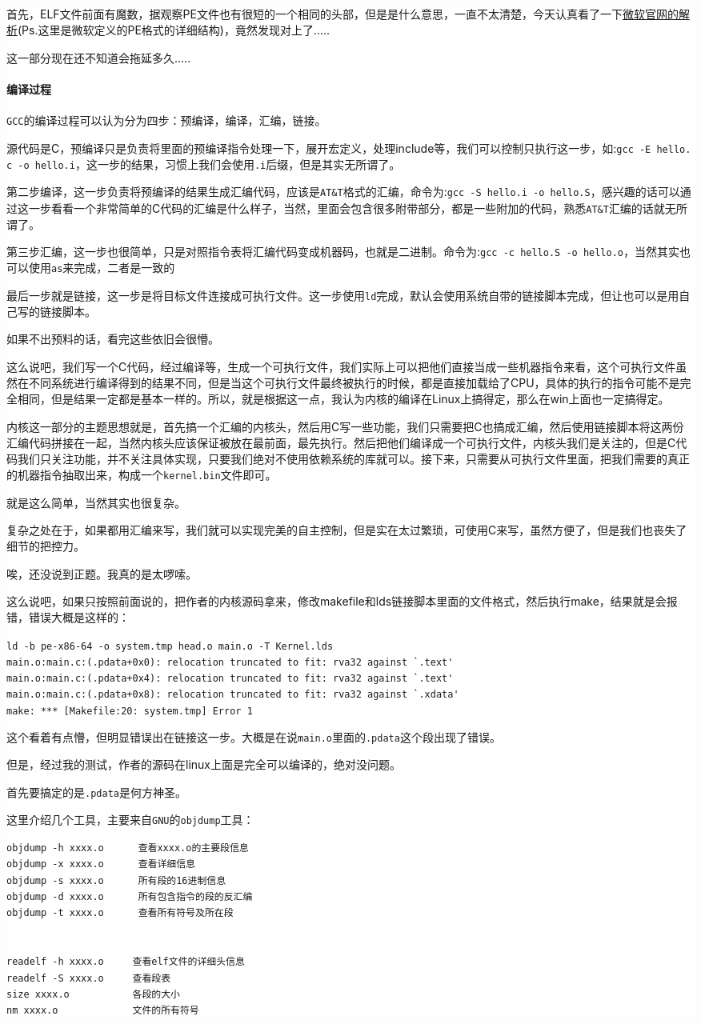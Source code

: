 首先，ELF文件前面有魔数，据观察PE文件也有很短的一个相同的头部，但是是什么意思，一直不太清楚，今天认真看了一下[微软官网的解析](https://docs.microsoft.com/en-us/windows/win32/debug/pe-format#machine-types)(Ps.这里是微软定义的PE格式的详细结构)，竟然发现对上了.....

这一部分现在还不知道会拖延多久.....



#### 编译过程

`GCC`的编译过程可以认为分为四步：预编译，编译，汇编，链接。

源代码是C，预编译只是负责将里面的预编译指令处理一下，展开宏定义，处理include等，我们可以控制只执行这一步，如:`gcc -E hello.c -o hello.i`，这一步的结果，习惯上我们会使用`.i`后缀，但是其实无所谓了。

第二步编译，这一步负责将预编译的结果生成汇编代码，应该是`AT&T`格式的汇编，命令为:`gcc -S hello.i -o hello.S`，感兴趣的话可以通过这一步看看一个非常简单的C代码的汇编是什么样子，当然，里面会包含很多附带部分，都是一些附加的代码，熟悉`AT&T`汇编的话就无所谓了。

第三步汇编，这一步也很简单，只是对照指令表将汇编代码变成机器码，也就是二进制。命令为:`gcc -c hello.S -o hello.o`，当然其实也可以使用`as`来完成，二者是一致的

最后一步就是链接，这一步是将目标文件连接成可执行文件。这一步使用`ld`完成，默认会使用系统自带的链接脚本完成，但让也可以是用自己写的链接脚本。



如果不出预料的话，看完这些依旧会很懵。

这么说吧，我们写一个C代码，经过编译等，生成一个可执行文件，我们实际上可以把他们直接当成一些机器指令来看，这个可执行文件虽然在不同系统进行编译得到的结果不同，但是当这个可执行文件最终被执行的时候，都是直接加载给了CPU，具体的执行的指令可能不是完全相同，但是结果一定都是基本一样的。所以，就是根据这一点，我认为内核的编译在Linux上搞得定，那么在win上面也一定搞得定。

内核这一部分的主题思想就是，首先搞一个汇编的内核头，然后用C写一些功能，我们只需要把C也搞成汇编，然后使用链接脚本将这两份汇编代码拼接在一起，当然内核头应该保证被放在最前面，最先执行。然后把他们编译成一个可执行文件，内核头我们是关注的，但是C代码我们只关注功能，并不关注具体实现，只要我们绝对不使用依赖系统的库就可以。接下来，只需要从可执行文件里面，把我们需要的真正的机器指令抽取出来，构成一个`kernel.bin`文件即可。

就是这么简单，当然其实也很复杂。

复杂之处在于，如果都用汇编来写，我们就可以实现完美的自主控制，但是实在太过繁琐，可使用C来写，虽然方便了，但是我们也丧失了细节的把控力。



唉，还没说到正题。我真的是太啰嗦。

这么说吧，如果只按照前面说的，把作者的内核源码拿来，修改makefile和lds链接脚本里面的文件格式，然后执行make，结果就是会报错，错误大概是这样的：

```
ld -b pe-x86-64 -o system.tmp head.o main.o -T Kernel.lds
main.o:main.c:(.pdata+0x0): relocation truncated to fit: rva32 against `.text'
main.o:main.c:(.pdata+0x4): relocation truncated to fit: rva32 against `.text'
main.o:main.c:(.pdata+0x8): relocation truncated to fit: rva32 against `.xdata'
make: *** [Makefile:20: system.tmp] Error 1
```

这个看着有点懵，但明显错误出在链接这一步。大概是在说`main.o`里面的`.pdata`这个段出现了错误。

但是，经过我的测试，作者的源码在linux上面是完全可以编译的，绝对没问题。

首先要搞定的是`.pdata`是何方神圣。

这里介绍几个工具，主要来自`GNU`的`objdump`工具：

```
objdump -h xxxx.o      查看xxxx.o的主要段信息
objdump -x xxxx.o      查看详细信息
objdump -s xxxx.o      所有段的16进制信息
objdump -d xxxx.o      所有包含指令的段的反汇编
objdump -t xxxx.o      查看所有符号及所在段


readelf -h xxxx.o     查看elf文件的详细头信息
readelf -S xxxx.o     查看段表
size xxxx.o           各段的大小
nm xxxx.o             文件的所有符号
```
